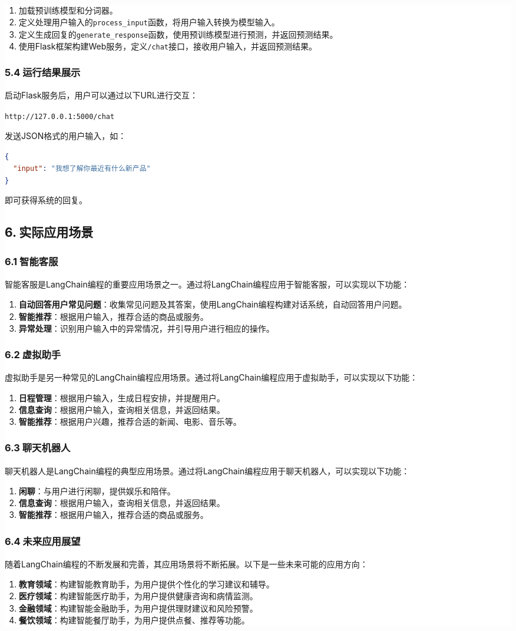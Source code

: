 1. 加载预训练模型和分词器。
2. 定义处理用户输入的`process_input`函数，将用户输入转换为模型输入。
3. 定义生成回复的`generate_response`函数，使用预训练模型进行预测，并返回预测结果。
4. 使用Flask框架构建Web服务，定义`/chat`接口，接收用户输入，并返回预测结果。

### 5.4 运行结果展示

启动Flask服务后，用户可以通过以下URL进行交互：

```
http://127.0.0.1:5000/chat
```

发送JSON格式的用户输入，如：

```json
{
  "input": "我想了解你最近有什么新产品"
}
```

即可获得系统的回复。

## 6. 实际应用场景
### 6.1 智能客服

智能客服是LangChain编程的重要应用场景之一。通过将LangChain编程应用于智能客服，可以实现以下功能：

1. **自动回答用户常见问题**：收集常见问题及其答案，使用LangChain编程构建对话系统，自动回答用户问题。
2. **智能推荐**：根据用户输入，推荐合适的商品或服务。
3. **异常处理**：识别用户输入中的异常情况，并引导用户进行相应的操作。

### 6.2 虚拟助手

虚拟助手是另一种常见的LangChain编程应用场景。通过将LangChain编程应用于虚拟助手，可以实现以下功能：

1. **日程管理**：根据用户输入，生成日程安排，并提醒用户。
2. **信息查询**：根据用户输入，查询相关信息，并返回结果。
3. **智能推荐**：根据用户兴趣，推荐合适的新闻、电影、音乐等。

### 6.3 聊天机器人

聊天机器人是LangChain编程的典型应用场景。通过将LangChain编程应用于聊天机器人，可以实现以下功能：

1. **闲聊**：与用户进行闲聊，提供娱乐和陪伴。
2. **信息查询**：根据用户输入，查询相关信息，并返回结果。
3. **智能推荐**：根据用户输入，推荐合适的商品或服务。

### 6.4 未来应用展望

随着LangChain编程的不断发展和完善，其应用场景将不断拓展。以下是一些未来可能的应用方向：

1. **教育领域**：构建智能教育助手，为用户提供个性化的学习建议和辅导。
2. **医疗领域**：构建智能医疗助手，为用户提供健康咨询和病情监测。
3. **金融领域**：构建智能金融助手，为用户提供理财建议和风险预警。
4. **餐饮领域**：构建智能餐厅助手，为用户提供点餐、推荐等功能。
